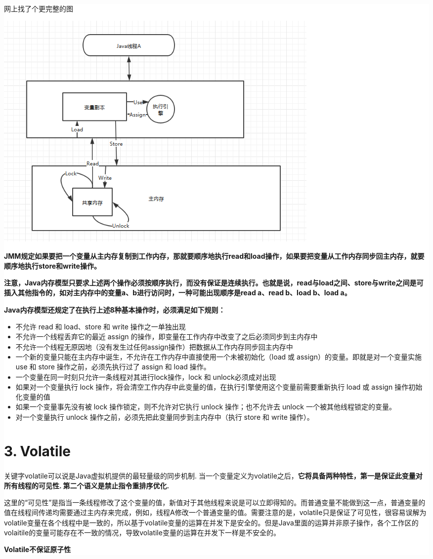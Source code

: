 网上找了个更完整的图

![](/assets/images/posts/jmm/jmm-5.png)

**JMM规定如果要把一个变量从主内存复制到工作内存，那就要顺序地执行read和load操作，如果要把变量从工作内存同步回主内存，就要顺序地执行store和write操作。**

**注意，Java内存模型只要求上述两个操作必须按顺序执行，而没有保证是连续执行。也就是说，read与load之间、store与write之间是可插入其他指令的，如对主内存中的变量a、b进行访问时，一种可能出现顺序是read a、read b、load b、load a。**    

**Java内存模型还规定了在执行上述8种基本操作时，必须满足如下规则：**

- 不允许 read 和 load、store 和 write 操作之一单独出现
- 不允许一个线程丢弃它的最近 assign 的操作，即变量在工作内存中改变了之后必须同步到主内存中
- 不允许一个线程无原因地（没有发生过任何assign操作）把数据从工作内存同步回主内存中
- 一个新的变量只能在主内存中诞生，不允许在工作内存中直接使用一个未被初始化（load 或 assign）的变量。即就是对一个变量实施 use 和 store 操作之前，必须先执行过了 assign 和 load 操作。
- 一个变量在同一时刻只允许一条线程对其进行lock操作，lock 和 unlock必须成对出现
- 如果对一个变量执行 lock 操作，将会清空工作内存中此变量的值，在执行引擎使用这个变量前需要重新执行 load 或 assign 操作初始化变量的值
- 如果一个变量事先没有被 lock 操作锁定，则不允许对它执行 unlock 操作；也不允许去 unlock 一个被其他线程锁定的变量。
- 对一个变量执行 unlock 操作之前，必须先把此变量同步到主内存中（执行 store 和 write 操作）。

# 3. Volatile

关键字volatile可以说是Java虚拟机提供的最轻量级的同步机制. 当一个变量定义为volatile之后，**它将具备两种特性，第一是保证此变量对所有线程的可见性. 第二个语义是禁止指令重排序优化.**

这里的“可见性”是指当一条线程修改了这个变量的值，新值对于其他线程来说是可以立即得知的。而普通变量不能做到这一点，普通变量的值在线程间传递均需要通过主内存来完成，例如，线程A修改一个普通变量的值。需要注意的是，volatile只是保证了可见性，很容易误解为volatile变量在各个线程中是一致的，所以基于volatile变量的运算在并发下是安全的。但是Java里面的运算并非原子操作，各个工作区的volaitile的变量可能存在不一致的情况，导致volatile变量的运算在并发下一样是不安全的。

**Volatile不保证原子性**
